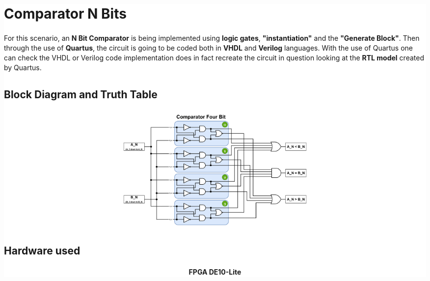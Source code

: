# Comparator N Bits
For this scenario, an **N Bit Comparator** is being implemented using **logic gates**, **"instantiation"** and the **"Generate Block"**. Then through the use of **Quartus**, the circuit is going to be coded both in **VHDL** and **Verilog** languages. With the use of Quartus one can check the VHDL or Verilog code implementation does in fact recreate the circuit in question looking at the **RTL model** created by Quartus.

## Block Diagram and Truth Table
<p align="Center">
    <kbd>
        <img src="CNB_Img/CNB_Block.svg" alt="Block Dia" width="380" />
    </kbd>
</p>

## Hardware used
<p align="center">
    <b>  
        FPGA DE10-Lite  
    </b>
</p>
<p align="center">
    <kbd>